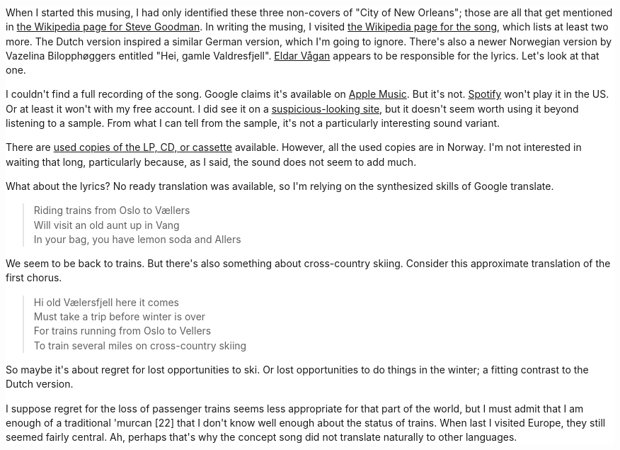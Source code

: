 
When I started this musing, I had only identified these three
non-covers of "City of New Orleans"; those are all that get mentioned
in [the Wikipedia page for Steve
Goodman](https://en.wikipedia.org/wiki/Steve_Goodman).  In writing
the musing, I visited [the
Wikipedia page for the
song](https://en.wikipedia.org/wiki/City_of_New_Orleans_(song)),
which lists at least two more.  The Dutch version inspired a similar
German version, which I'm going to ignore.  There's also a newer
Norwegian version by Vazelina Bilopphøggers entitled "Hei, gamle
Valdresfjell".  [Eldar
Vågan](https://en.wikipedia.org/wiki/Eldar_V%C3%A5gan) appears to
be responsible for the lyrics.  Let's look at that one.

I couldn't find a full recording of the song.  Google claims it's
available on [Apple
Music](https://music.apple.com/us/album/g%C3%A5-for-gull/1443346444?i=1443346699&ign-gact=3&ls=1).
But it's not.
[Spotify](https://open.spotify.com/track/5AaYZhwk0WNKdNTDPSnJ11?si=x6gbD_ZGQb6Dzpmp_5YFGQ)
won't play it in the US.  Or at least it won't with my free account.
I did see it on a [suspicious-looking
site](https://no.7digital.com/artist/vazelina-bilopph%C3%B8ggers/release/g%C3%A5-for-gull-572587),
but it doesn't seem worth using it beyond listening to a sample.
From what I can tell from the sample, it's not a particularly
interesting sound variant.

There are [used copies of the LP, CD, or
cassette](https://www.discogs.com/sell/list?master_id=642698)
available.  However, all the used copies are in Norway.  I'm not
interested in waiting that long, particularly because, as I said,
the sound does not seem to add much.

What about the lyrics?  No ready translation was available, so I'm
relying on the synthesized skills of Google translate.

> Riding trains from Oslo to Vællers  
> Will visit an old aunt up in Vang  
> In your bag, you have lemon soda and Allers

We seem to be back to trains.  But there's also something about
cross-country skiing.  Consider this approximate translation of
the first chorus.

> Hi old Vælersfjell here it comes  
> Must take a trip before winter is over  
> For trains running from Oslo to Vellers  
> To train several miles on cross-country skiing

So maybe it's about regret for lost opportunities to ski.  Or lost
opportunities to do things in the winter; a fitting contrast to the
Dutch version.

I suppose regret for the loss of passenger trains seems less
appropriate for that part of the world, but I must admit that I am
enough of a traditional 'murcan [22] that I don't know well enough
about the status of trains.  When last I visited Europe, they still
seemed fairly central.  Ah, perhaps that's why the concept song did
not translate naturally to other languages.
